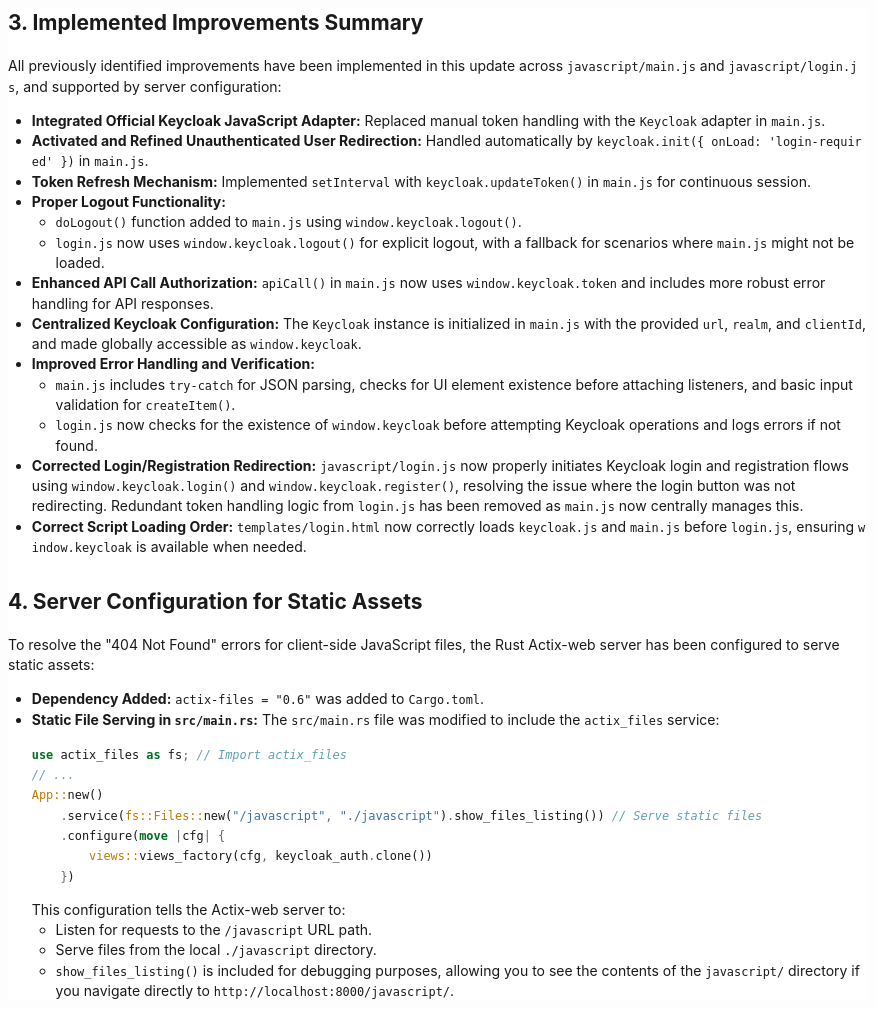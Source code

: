 ## 3. Implemented Improvements Summary

All previously identified improvements have been implemented in this update across `javascript/main.js` and `javascript/login.js`, and supported by server configuration:

*   **Integrated Official Keycloak JavaScript Adapter:** Replaced manual token handling with the `Keycloak` adapter in `main.js`.
*   **Activated and Refined Unauthenticated User Redirection:** Handled automatically by `keycloak.init({ onLoad: 'login-required' })` in `main.js`.
*   **Token Refresh Mechanism:** Implemented `setInterval` with `keycloak.updateToken()` in `main.js` for continuous session.
*   **Proper Logout Functionality:**
    *   `doLogout()` function added to `main.js` using `window.keycloak.logout()`.
    *   `login.js` now uses `window.keycloak.logout()` for explicit logout, with a fallback for scenarios where `main.js` might not be loaded.
*   **Enhanced API Call Authorization:** `apiCall()` in `main.js` now uses `window.keycloak.token` and includes more robust error handling for API responses.
*   **Centralized Keycloak Configuration:** The `Keycloak` instance is initialized in `main.js` with the provided `url`, `realm`, and `clientId`, and made globally accessible as `window.keycloak`.
*   **Improved Error Handling and Verification:**
    *   `main.js` includes `try-catch` for JSON parsing, checks for UI element existence before attaching listeners, and basic input validation for `createItem()`.
    *   `login.js` now checks for the existence of `window.keycloak` before attempting Keycloak operations and logs errors if not found.
*   **Corrected Login/Registration Redirection:** `javascript/login.js` now properly initiates Keycloak login and registration flows using `window.keycloak.login()` and `window.keycloak.register()`, resolving the issue where the login button was not redirecting. Redundant token handling logic from `login.js` has been removed as `main.js` now centrally manages this.
*   **Correct Script Loading Order:** `templates/login.html` now correctly loads `keycloak.js` and `main.js` before `login.js`, ensuring `window.keycloak` is available when needed.

## 4. Server Configuration for Static Assets

To resolve the "404 Not Found" errors for client-side JavaScript files, the Rust Actix-web server has been configured to serve static assets:

*   **Dependency Added:** `actix-files = "0.6"` was added to `Cargo.toml`.
*   **Static File Serving in `src/main.rs`:** The `src/main.rs` file was modified to include the `actix_files` service:
    ```rust
    use actix_files as fs; // Import actix_files
    // ...
    App::new()
        .service(fs::Files::new("/javascript", "./javascript").show_files_listing()) // Serve static files
        .configure(move |cfg| {
            views::views_factory(cfg, keycloak_auth.clone())
        })
    ```
    This configuration tells the Actix-web server to:
    *   Listen for requests to the `/javascript` URL path.
    *   Serve files from the local `./javascript` directory.
    *   `show_files_listing()` is included for debugging purposes, allowing you to see the contents of the `javascript/` directory if you navigate directly to `http://localhost:8000/javascript/`.
